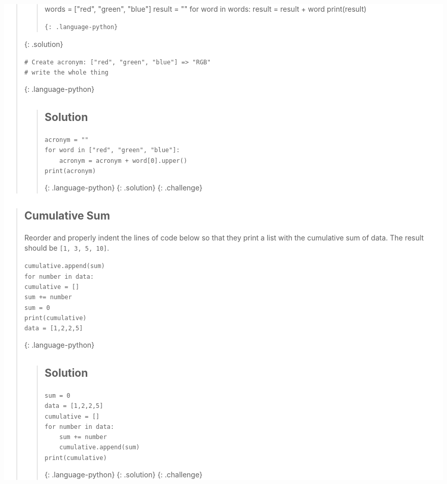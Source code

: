 > > words = ["red", "green", "blue"]
> > result = ""
> > for word in words:
> >     result = result + word
> > print(result)
> > ~~~
> > {: .language-python}
> {: .solution}
>
> ~~~
> # Create acronym: ["red", "green", "blue"] => "RGB"
> # write the whole thing
> ~~~
> {: .language-python}
> > ## Solution
> > ~~~
> > acronym = ""
> > for word in ["red", "green", "blue"]:
> >     acronym = acronym + word[0].upper()
> > print(acronym)
> > ~~~
> > {: .language-python}
> {: .solution}
{: .challenge}

> ## Cumulative Sum
>
> Reorder and properly indent the lines of code below
> so that they print a list with the cumulative sum of data.
> The result should be `[1, 3, 5, 10]`.
>
> ~~~
> cumulative.append(sum)
> for number in data:
> cumulative = []
> sum += number
> sum = 0
> print(cumulative)
> data = [1,2,2,5]
> ~~~
> {: .language-python}
> > ## Solution
> > ~~~
> > sum = 0
> > data = [1,2,2,5]
> > cumulative = []
> > for number in data:
> >     sum += number
> >     cumulative.append(sum)
> > print(cumulative)
> > ~~~
> > {: .language-python}
> {: .solution}
{: .challenge}
